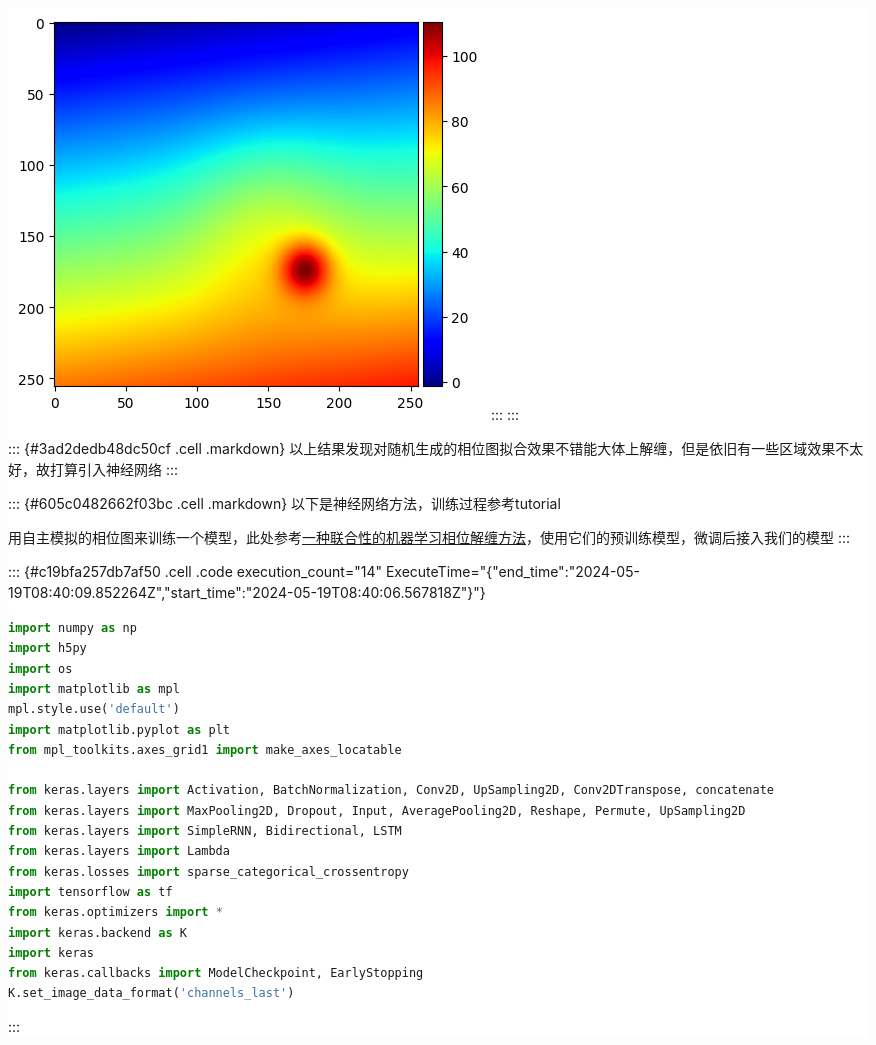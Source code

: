 ![](vertopal_507370557942491881ca46ff406db7bf/edccad97f1b9a1600e1bcb0afb3773c8c5e86677.png)
:::
:::

::: {#3ad2dedb48dc50cf .cell .markdown}
以上结果发现对随机生成的相位图拟合效果不错能大体上解缠，但是依旧有一些区域效果不太好，故打算引入神经网络
:::

::: {#605c0482662f03bc .cell .markdown}
以下是神经网络方法，训练过程参考tutorial

用自主模拟的相位图来训练一个模型，此处参考[一种联合性的机器学习相位解缠方法](https://ieeexplore.ieee.org/document/9414748)，使用它们的预训练模型，微调后接入我们的模型
:::

::: {#c19bfa257db7af50 .cell .code execution_count="14" ExecuteTime="{\"end_time\":\"2024-05-19T08:40:09.852264Z\",\"start_time\":\"2024-05-19T08:40:06.567818Z\"}"}
``` python
import numpy as np
import h5py
import os
import matplotlib as mpl
mpl.style.use('default')
import matplotlib.pyplot as plt
from mpl_toolkits.axes_grid1 import make_axes_locatable

from keras.layers import Activation, BatchNormalization, Conv2D, UpSampling2D, Conv2DTranspose, concatenate
from keras.layers import MaxPooling2D, Dropout, Input, AveragePooling2D, Reshape, Permute, UpSampling2D
from keras.layers import SimpleRNN, Bidirectional, LSTM
from keras.layers import Lambda
from keras.losses import sparse_categorical_crossentropy
import tensorflow as tf
from keras.optimizers import *
import keras.backend as K
import keras
from keras.callbacks import ModelCheckpoint, EarlyStopping
K.set_image_data_format('channels_last')
```
:::
